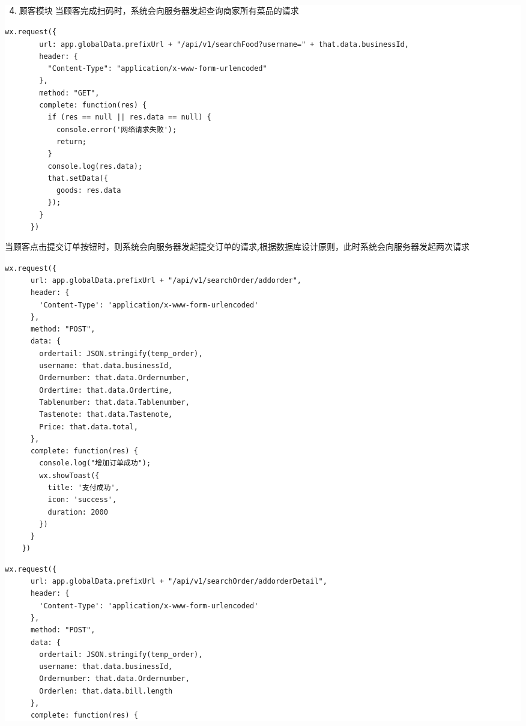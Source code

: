 4. 顾客模块
当顾客完成扫码时，系统会向服务器发起查询商家所有菜品的请求

```
wx.request({
        url: app.globalData.prefixUrl + "/api/v1/searchFood?username=" + that.data.businessId,
        header: {
          "Content-Type": "application/x-www-form-urlencoded"
        },
        method: "GET",
        complete: function(res) {
          if (res == null || res.data == null) {
            console.error('网络请求失败');
            return;
          }
          console.log(res.data);
          that.setData({
            goods: res.data
          });
        }
      })
```

当顾客点击提交订单按钮时，则系统会向服务器发起提交订单的请求,根据数据库设计原则，此时系统会向服务器发起两次请求

```
wx.request({
      url: app.globalData.prefixUrl + "/api/v1/searchOrder/addorder",
      header: {
        'Content-Type': 'application/x-www-form-urlencoded'
      },
      method: "POST",
      data: {
        ordertail: JSON.stringify(temp_order),
        username: that.data.businessId,
        Ordernumber: that.data.Ordernumber,
        Ordertime: that.data.Ordertime,
        Tablenumber: that.data.Tablenumber,
        Tastenote: that.data.Tastenote,
        Price: that.data.total,
      },
      complete: function(res) {
        console.log("增加订单成功");
        wx.showToast({
          title: '支付成功',
          icon: 'success',
          duration: 2000
        })
      }
    })
```

```
wx.request({
      url: app.globalData.prefixUrl + "/api/v1/searchOrder/addorderDetail",
      header: {
        'Content-Type': 'application/x-www-form-urlencoded'
      },
      method: "POST",
      data: {
        ordertail: JSON.stringify(temp_order),
        username: that.data.businessId,
        Ordernumber: that.data.Ordernumber,
        Orderlen: that.data.bill.length
      },
      complete: function(res) {
```